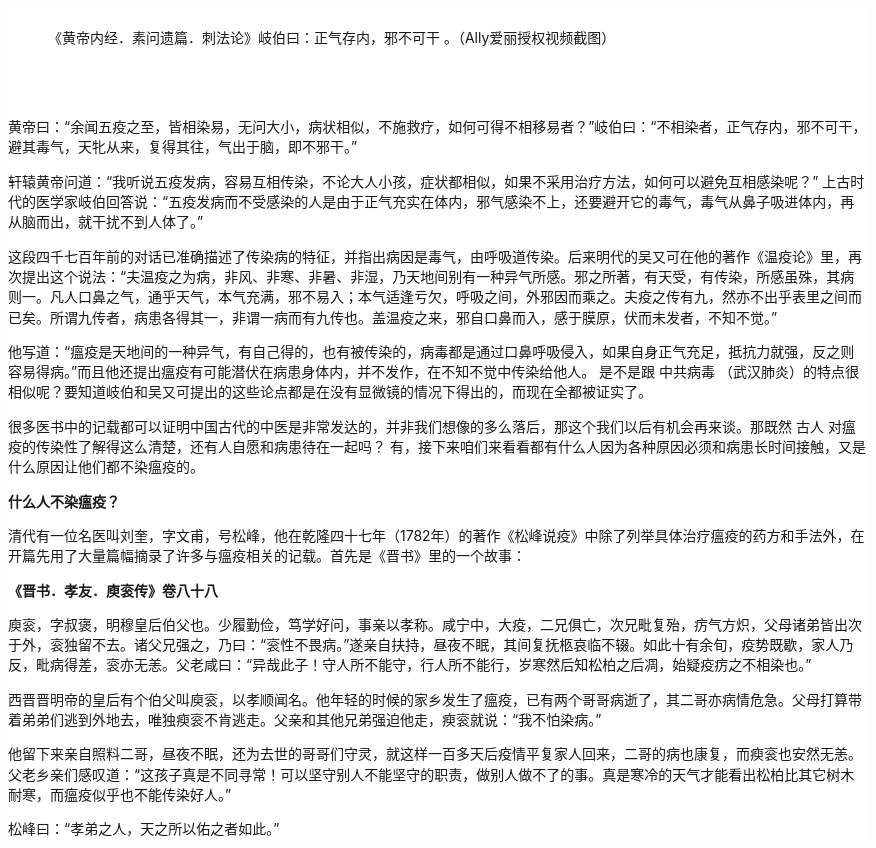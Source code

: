  </p>
 <figure class="wp-caption alignnone" id="attachment_102809546" style="width: 600px">
  <img alt="" class="size-medium wp-image-102809546" src="https://i.ntdtv.com/assets/uploads/2020/03/d9c4734438980f9efc4e1a7044a2734c-600x337.jpg">
   <br/><figcaption class="wp-caption-text">
    《黄帝内经．素问遗篇．刺法论》岐伯曰：正气存内，邪不可干 。（Ally爱丽授权视频截图）
   </figcaption><br/>
  </img>
 </figure><br/>
 <p>
  黄帝曰：“余闻五疫之至，皆相染易，无问大小，病状相似，不施救疗，如何可得不相移易者？”岐伯曰：“不相染者，正气存内，邪不可干，避其毒气，天牝从来，复得其往，气出于脑，即不邪干。”
 </p>
 <p>
  轩辕黄帝问道：“我听说五疫发病，容易互相传染，不论大人小孩，症状都相似，如果不采用治疗方法，如何可以避免互相感染呢？” 上古时代的医学家岐伯回答说：“五疫发病而不受感染的人是由于正气充实在体内，邪气感染不上，还要避开它的毒气，毒气从鼻子吸进体内，再从脑而出，就干扰不到人体了。”
 </p>
 <p>
  这段四千七百年前的对话已准确描述了传染病的特征，并指出病因是毒气，由呼吸道传染。后来明代的吴又可在他的著作《温疫论》里，再次提出这个说法：“夫温疫之为病，非风、非寒、非暑、非湿，乃天地间别有一种异气所感。邪之所著，有天受，有传染，所感虽殊，其病则一。凡人口鼻之气，通乎天气，本气充满，邪不易入；本气适逢亏欠，呼吸之间，外邪因而乘之。夫疫之传有九，然亦不出乎表里之间而已矣。所谓九传者，病患各得其一，非谓一病而有九传也。盖温疫之来，邪自口鼻而入，感于膜原，伏而未发者，不知不觉。”
 </p>
 <p>
  他写道：“瘟疫是天地间的一种异气，有自己得的，也有被传染的，病毒都是通过口鼻呼吸侵入，如果自身正气充足，抵抗力就强，反之则容易得病。”而且他还提出瘟疫有可能潜伏在病患身体内，并不发作，在不知不觉中传染给他人。 是不是跟
  <ok href="https://www.ntdtv.com/gb/中共病毒.htm">
   中共病毒
  </ok>
  （武汉肺炎）的特点很相似呢？要知道岐伯和吴又可提出的这些论点都是在没有显微镜的情况下得出的，而现在全都被证实了。
 </p>
 <p>
  很多医书中的记载都可以证明中国古代的中医是非常发达的，并非我们想像的多么落后，那这个我们以后有机会再来谈。那既然
  <ok href="https://www.ntdtv.com/gb/古人.htm">
   古人
  </ok>
  对瘟疫的传染性了解得这么清楚，还有人自愿和病患待在一起吗？ 有，接下来咱们来看看都有什么人因为各种原因必须和病患长时间接触，又是什么原因让他们都不染瘟疫的。
 </p>
 <p>
  <strong>
   什么人不染瘟疫？
  </strong>
 </p>
 <p>
  清代有一位名医叫刘奎，字文甫，号松峰，他在乾隆四十七年（1782年）的著作《松峰说疫》中除了列举具体治疗瘟疫的药方和手法外，在开篇先用了大量篇幅摘录了许多与瘟疫相关的记载。首先是《晋书》里的一个故事：
 </p>
 <p>
  <strong>
   《晋书．孝友．庾衮传》卷八十八
  </strong>
 </p>
 <p>
  庾衮，字叔褒，明穆皇后伯父也。少履勤俭，笃学好问，事亲以孝称。咸宁中，大疫，二兄俱亡，次兄毗复殆，疠气方炽，父母诸弟皆出次于外，衮独留不去。诸父兄强之，乃曰：“衮性不畏病。”遂亲自扶持，昼夜不眠，其间复抚柩哀临不辍。如此十有余旬，疫势既歇，家人乃反，毗病得差，衮亦无恙。父老咸曰：“异哉此子！守人所不能守，行人所不能行，岁寒然后知松柏之后凋，始疑疫疠之不相染也。”
 </p>
 <p>
  西晋晋明帝的皇后有个伯父叫庾衮，以孝顺闻名。他年轻的时候的家乡发生了瘟疫，已有两个哥哥病逝了，其二哥亦病情危急。父母打算带着弟弟们逃到外地去，唯独瘐衮不肯逃走。父亲和其他兄弟强迫他走，瘐衮就说：“我不怕染病。”
 </p>
 <p>
  他留下来亲自照料二哥，昼夜不眠，还为去世的哥哥们守灵，就这样一百多天后疫情平复家人回来，二哥的病也康复，而瘐衮也安然无恙。父老乡亲们感叹道：“这孩子真是不同寻常！可以坚守别人不能坚守的职责，做别人做不了的事。真是寒冷的天气才能看出松柏比其它树木耐寒，而瘟疫似乎也不能传染好人。”
 </p>
 <p>
  松峰曰：“孝弟之人，天之所以佑之者如此。”